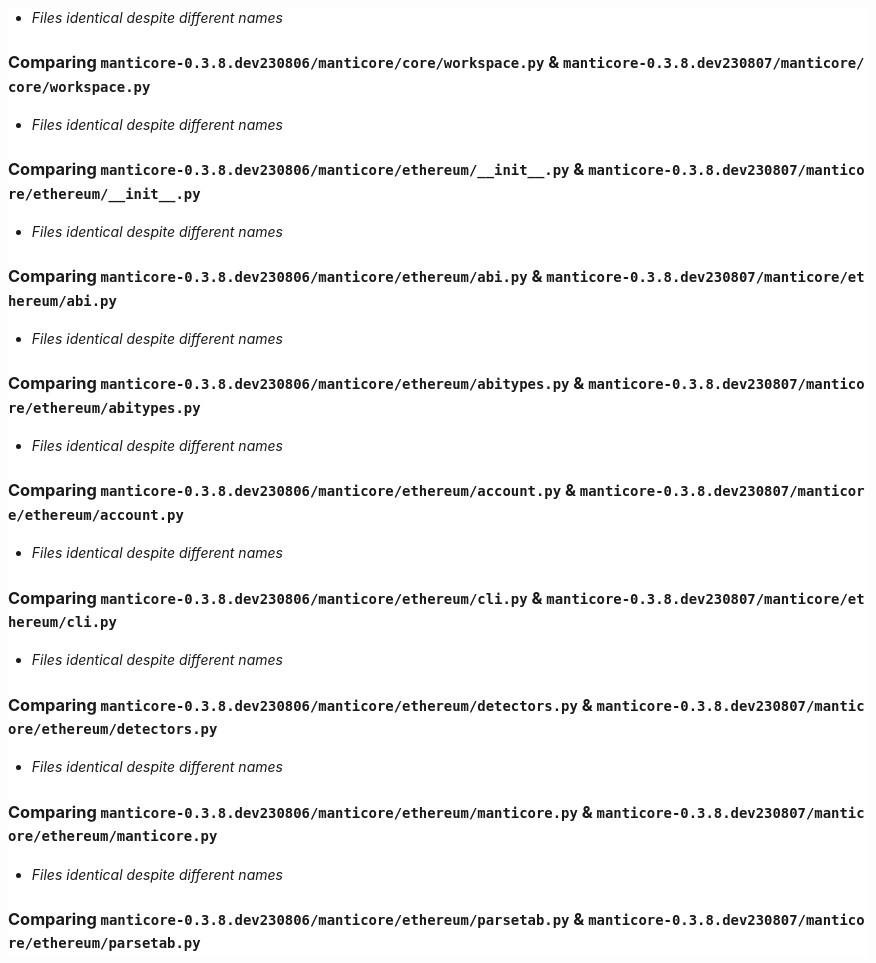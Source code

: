  * *Files identical despite different names*

### Comparing `manticore-0.3.8.dev230806/manticore/core/workspace.py` & `manticore-0.3.8.dev230807/manticore/core/workspace.py`

 * *Files identical despite different names*

### Comparing `manticore-0.3.8.dev230806/manticore/ethereum/__init__.py` & `manticore-0.3.8.dev230807/manticore/ethereum/__init__.py`

 * *Files identical despite different names*

### Comparing `manticore-0.3.8.dev230806/manticore/ethereum/abi.py` & `manticore-0.3.8.dev230807/manticore/ethereum/abi.py`

 * *Files identical despite different names*

### Comparing `manticore-0.3.8.dev230806/manticore/ethereum/abitypes.py` & `manticore-0.3.8.dev230807/manticore/ethereum/abitypes.py`

 * *Files identical despite different names*

### Comparing `manticore-0.3.8.dev230806/manticore/ethereum/account.py` & `manticore-0.3.8.dev230807/manticore/ethereum/account.py`

 * *Files identical despite different names*

### Comparing `manticore-0.3.8.dev230806/manticore/ethereum/cli.py` & `manticore-0.3.8.dev230807/manticore/ethereum/cli.py`

 * *Files identical despite different names*

### Comparing `manticore-0.3.8.dev230806/manticore/ethereum/detectors.py` & `manticore-0.3.8.dev230807/manticore/ethereum/detectors.py`

 * *Files identical despite different names*

### Comparing `manticore-0.3.8.dev230806/manticore/ethereum/manticore.py` & `manticore-0.3.8.dev230807/manticore/ethereum/manticore.py`

 * *Files identical despite different names*

### Comparing `manticore-0.3.8.dev230806/manticore/ethereum/parsetab.py` & `manticore-0.3.8.dev230807/manticore/ethereum/parsetab.py`
